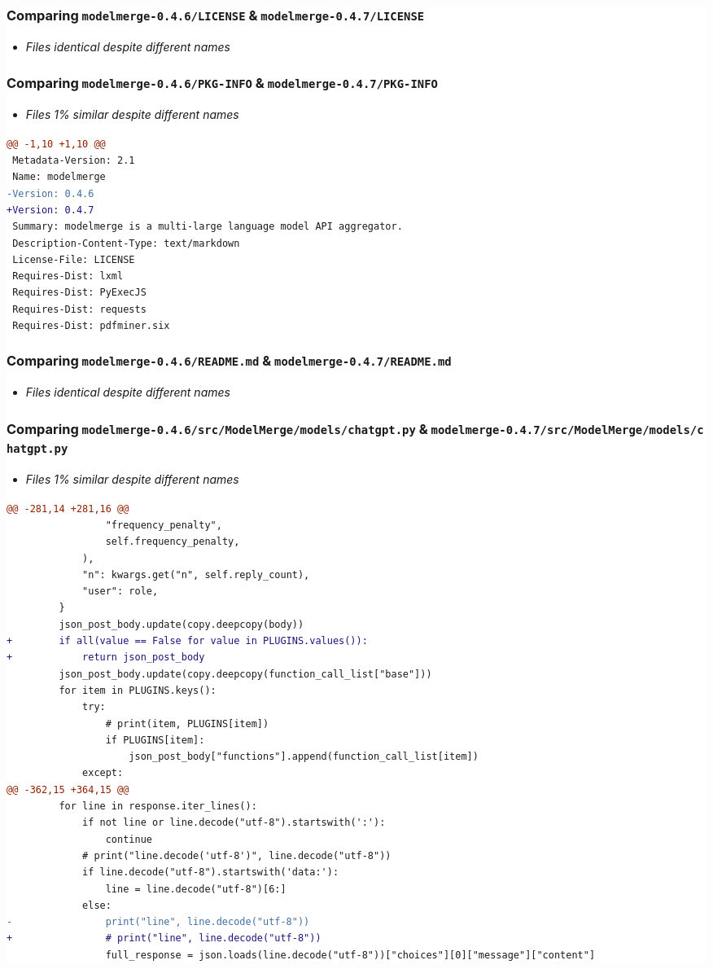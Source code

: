 ### Comparing `modelmerge-0.4.6/LICENSE` & `modelmerge-0.4.7/LICENSE`

 * *Files identical despite different names*

### Comparing `modelmerge-0.4.6/PKG-INFO` & `modelmerge-0.4.7/PKG-INFO`

 * *Files 1% similar despite different names*

```diff
@@ -1,10 +1,10 @@
 Metadata-Version: 2.1
 Name: modelmerge
-Version: 0.4.6
+Version: 0.4.7
 Summary: modelmerge is a multi-large language model API aggregator.
 Description-Content-Type: text/markdown
 License-File: LICENSE
 Requires-Dist: lxml
 Requires-Dist: PyExecJS
 Requires-Dist: requests
 Requires-Dist: pdfminer.six
```

### Comparing `modelmerge-0.4.6/README.md` & `modelmerge-0.4.7/README.md`

 * *Files identical despite different names*

### Comparing `modelmerge-0.4.6/src/ModelMerge/models/chatgpt.py` & `modelmerge-0.4.7/src/ModelMerge/models/chatgpt.py`

 * *Files 1% similar despite different names*

```diff
@@ -281,14 +281,16 @@
                 "frequency_penalty",
                 self.frequency_penalty,
             ),
             "n": kwargs.get("n", self.reply_count),
             "user": role,
         }
         json_post_body.update(copy.deepcopy(body))
+        if all(value == False for value in PLUGINS.values()):
+            return json_post_body
         json_post_body.update(copy.deepcopy(function_call_list["base"]))
         for item in PLUGINS.keys():
             try:
                 # print(item, PLUGINS[item])
                 if PLUGINS[item]:
                     json_post_body["functions"].append(function_call_list[item])
             except:
@@ -362,15 +364,15 @@
         for line in response.iter_lines():
             if not line or line.decode("utf-8").startswith(':'):
                 continue
             # print("line.decode('utf-8')", line.decode("utf-8"))
             if line.decode("utf-8").startswith('data:'):
                 line = line.decode("utf-8")[6:]
             else:
-                print("line", line.decode("utf-8"))
+                # print("line", line.decode("utf-8"))
                 full_response = json.loads(line.decode("utf-8"))["choices"][0]["message"]["content"]
```